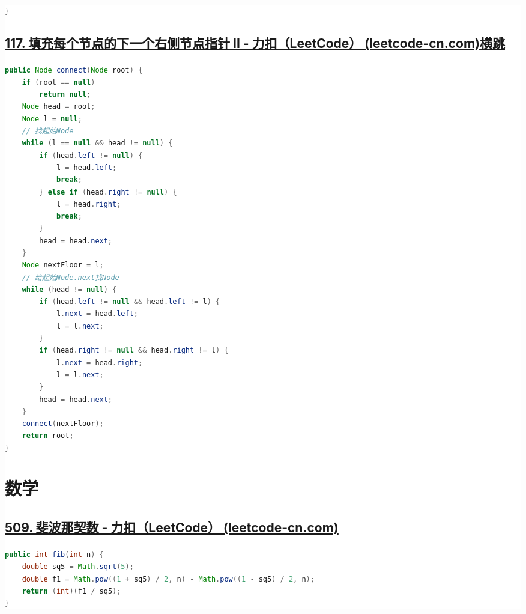 ```java
}
```

## [117. 填充每个节点的下一个右侧节点指针 II - 力扣（LeetCode） (leetcode-cn.com)](https://leetcode-cn.com/problems/populating-next-right-pointers-in-each-node-ii/)<u>横跳</u>

```java
public Node connect(Node root) {
    if (root == null)
        return null;
    Node head = root;
    Node l = null;
    // 找起始Node
    while (l == null && head != null) {
        if (head.left != null) {
            l = head.left;
            break;
        } else if (head.right != null) {
            l = head.right;
            break;
        }
        head = head.next;
    }
    Node nextFloor = l;
    // 给起始Node.next找Node
    while (head != null) {
        if (head.left != null && head.left != l) {
            l.next = head.left;
            l = l.next;
        }
        if (head.right != null && head.right != l) {
            l.next = head.right;
            l = l.next;
        }
        head = head.next;
    }
    connect(nextFloor);
    return root;
}
```

# 数学

## [509. 斐波那契数 - 力扣（LeetCode） (leetcode-cn.com)](https://leetcode-cn.com/problems/fibonacci-number/submissions/)

```java
public int fib(int n) {
    double sq5 = Math.sqrt(5);
    double f1 = Math.pow((1 + sq5) / 2, n) - Math.pow((1 - sq5) / 2, n);
    return (int)(f1 / sq5);
}
```

